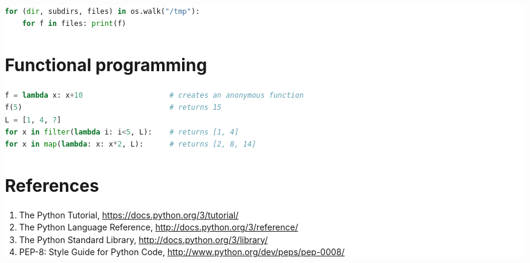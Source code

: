 ```python
for (dir, subdirs, files) in os.walk("/tmp"):
    for f in files: print(f)
```
# Functional programming  

```python
f = lambda x: x+10                    # creates an anonymous function
f(5)                                  # returns 15
L = [1, 4, 7]
for x in filter(lambda i: i<5, L):    # returns [1, 4]
for x in map(lambda: x: x*2, L):      # returns [2, 8, 14]
```

# References  

1. The Python Tutorial, https://docs.python.org/3/tutorial/
2. The Python Language Reference, http://docs.python.org/3/reference/
3. The Python Standard Library, http://docs.python.org/3/library/
4. PEP-8: Style Guide for Python Code, http://www.python.org/dev/peps/pep-0008/
